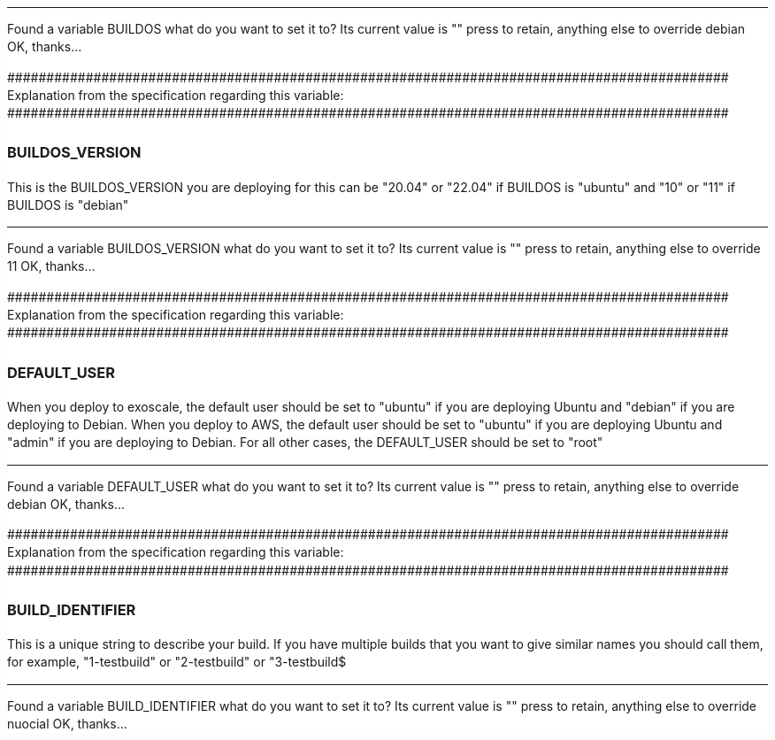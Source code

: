 -----
Found a variable BUILDOS what do you want to set it to?
Its current value is "" press <enter> to retain, anything else to override
debian
OK, thanks...




############################################################################################
Explanation from the specification regarding this variable:
############################################################################################
### BUILDOS_VERSION

This is the BUILDOS_VERSION you are deploying for this can be "20.04" or "22.04" if BUILDOS is "ubuntu" and "10" or "11" if BUILDOS is "debian"

-----
Found a variable BUILDOS_VERSION what do you want to set it to?
Its current value is "" press <enter> to retain, anything else to override
11
OK, thanks...




############################################################################################
Explanation from the specification regarding this variable:
############################################################################################
### DEFAULT_USER

When you deploy to exoscale, the default user should be set to "ubuntu" if you are deploying Ubuntu and "debian" if you are deploying to Debian.
When you deploy to AWS, the default user should be set to "ubuntu" if you are deploying Ubuntu and "admin" if you are deploying to Debian.
For all other cases, the DEFAULT_USER should be set to "root"

-----
Found a variable DEFAULT_USER what do you want to set it to?
Its current value is "" press <enter> to retain, anything else to override
debian
OK, thanks...




############################################################################################
Explanation from the specification regarding this variable:
############################################################################################
### BUILD_IDENTIFIER

This is a unique string to describe your build. If you have multiple builds that you want to give similar names you should call them, for example, "1-testbuild" or "2-testbuild" or "3-testbuild$

-----
Found a variable BUILD_IDENTIFIER what do you want to set it to?
Its current value is "" press <enter> to retain, anything else to override
nuocial
OK, thanks...
